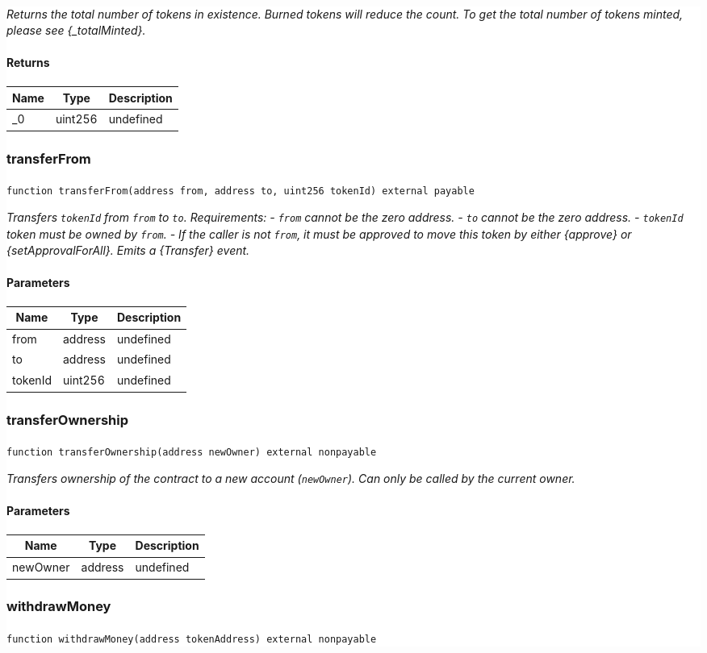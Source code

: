 

*Returns the total number of tokens in existence. Burned tokens will reduce the count. To get the total number of tokens minted, please see {_totalMinted}.*


#### Returns

| Name | Type | Description |
|---|---|---|
| _0 | uint256 | undefined |

### transferFrom

```solidity
function transferFrom(address from, address to, uint256 tokenId) external payable
```



*Transfers `tokenId` from `from` to `to`. Requirements: - `from` cannot be the zero address. - `to` cannot be the zero address. - `tokenId` token must be owned by `from`. - If the caller is not `from`, it must be approved to move this token by either {approve} or {setApprovalForAll}. Emits a {Transfer} event.*

#### Parameters

| Name | Type | Description |
|---|---|---|
| from | address | undefined |
| to | address | undefined |
| tokenId | uint256 | undefined |

### transferOwnership

```solidity
function transferOwnership(address newOwner) external nonpayable
```



*Transfers ownership of the contract to a new account (`newOwner`). Can only be called by the current owner.*

#### Parameters

| Name | Type | Description |
|---|---|---|
| newOwner | address | undefined |

### withdrawMoney

```solidity
function withdrawMoney(address tokenAddress) external nonpayable
```
